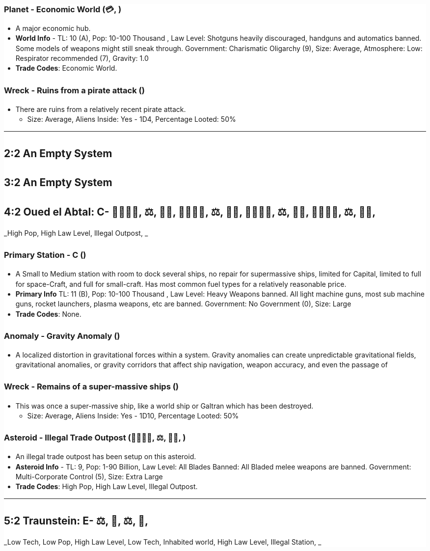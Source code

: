### **Planet - Economic World** (💳, )
- A major economic hub.
- **World Info** - TL: 10 (A), Pop: 10-100 Thousand , Law Level: Shotguns heavily discouraged, handguns and automatics banned. Some models of weapons might still sneak through. Government: Charismatic Oligarchy (9), Size: Average, Atmosphere: Low: Respirator recommended (7), Gravity: 1.0
- **Trade Codes**: Economic World.

### **Wreck - Ruins from a pirate attack** ()
- There are ruins from a relatively recent pirate attack.
	- Size: Average, Aliens Inside: Yes - 1D4, Percentage Looted: 50%

---
## 2:2 **An Empty System**
## 3:2 **An Empty System**
## 4:2 Oued el Abtal: C- 👨‍👩‍👧‍👦, ⚖, 🏴‍☠️, 👨‍👩‍👧‍👦, ⚖, 🏴‍☠️, 👨‍👩‍👧‍👦, ⚖, 🏴‍☠️, 👨‍👩‍👧‍👦, ⚖, 🏴‍☠️, 
_High Pop, High Law Level, Illegal Outpost, _

### **Primary Station - C** ()
- A Small to Medium station with room to dock several ships, no repair for supermassive ships, limited for Capital, limited to full for space-Craft, and full for small-craft. Has most common fuel types for a relatively reasonable price.
- **Primary Info** TL: 11 (B), Pop: 10-100 Thousand , Law Level: Heavy Weapons banned. All light machine guns, most sub machine guns, rocket launchers, plasma weapons, etc are banned. Government: No Government (0), Size: Large
- **Trade Codes**: None.

### **Anomaly - Gravity Anomaly** ()
- A localized distortion in gravitational forces within a system. Gravity anomalies can create unpredictable gravitational fields, gravitational anomalies, or gravity corridors that affect ship navigation, weapon accuracy, and even the passage of 

### **Wreck - Remains of a super-massive ships** ()
- This was once a super-massive ship, like a world ship or Galtran which has been destroyed.
	- Size: Average, Aliens Inside: Yes - 1D10, Percentage Looted: 50%

### **Asteroid - Illegal Trade Outpost** (👨‍👩‍👧‍👦, ⚖, 🏴‍☠️, )
- An illegal trade outpost has been setup on this asteroid.
- **Asteroid Info** - TL: 9, Pop: 1-90 Billion, Law Level: All Blades Banned: All Bladed melee weapons are banned. Government: Multi-Corporate Control (5), Size: Extra Large
- **Trade Codes**: High Pop, High Law Level, Illegal Outpost.

---
## 5:2 Traunstein: E- ⚖, 🏴, ⚖, 🏴, 
_Low Tech, Low Pop, High Law Level, Low Tech, Inhabited world, High Law Level, Illegal Station, _

